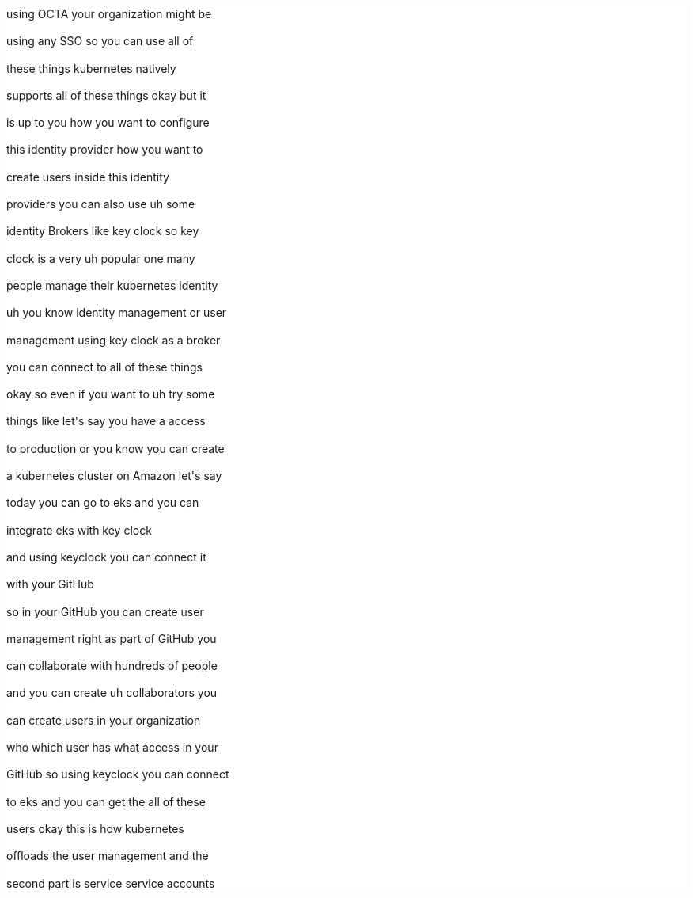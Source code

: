 using OCTA your organization might be

using any SSO so you can use all of

these things kubernetes natively

supports all of these things okay but it

is up to you how you want to configure

this identity provider how you want to

create users inside this identity

providers you can also use uh some

identity Brokers like key clock so key

clock is a very uh popular one many

people manage their kubernetes identity

uh you know identity management or user

management using key clock as a broker

you can connect to all of these things

okay so even if you want to uh try some

things like let's say you have a access

to production or you know you can create

a kubernetes cluster on Amazon let's say

today you can go to eks and you can

integrate eks with key clock

and using keyclock you can connect it

with your GitHub

so in your GitHub you can create user

management right as part of GitHub you

can collaborate with hundreds of people

and you can create uh collaborators you

can create users in your organization

who which user has what access in your

GitHub so using keyclock you can connect

to eks and you can get the all of these

users okay this is how kubernetes

offloads the user management and the

second part is service service accounts
